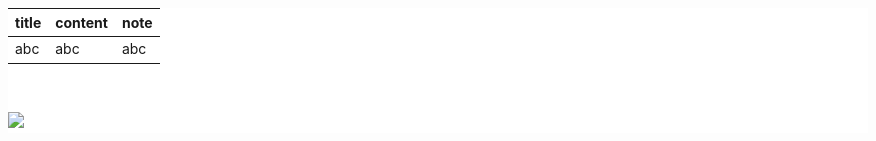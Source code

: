
title  | content | note
----| ----- | -----
abc | abc  | abc 

<br>

<a href="https://hits.seeyoufarm.com"><img src="https://hits.seeyoufarm.com/api/count/incr/badge.svg?url=https%3A%2F%2Fgithub.com%2Fonthelots%2FScoop&count_bg=%230CC0DF&title_bg=%23555555&icon=&icon_color=%23E7E7E7&title=hits&edge_flat=false"/></a>
